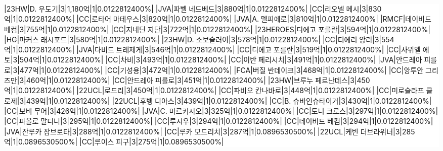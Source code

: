 |23HW|D. 우도기|3|1,180억|1|0.0122812400%|
|JVA|파벨 네드베드|3|880억|1|0.0122812400%|
|CC|리오넬 메시|3|830억|1|0.0122812400%|
|CC|로타어 마테우스|3|820억|1|0.0122812400%|
|JVA|A. 델피에로|3|810억|1|0.0122812400%|
|RMCF|데이비드 베컴|3|755억|1|0.0122812400%|
|CC|지네딘 지단|3|722억|1|0.0122812400%|
|23HEROES|디에고 포를란|3|594억|1|0.0122812400%|
|HG|마커스 래시포드|3|580억|1|0.0122812400%|
|23HW|D. 소보슬러이|3|578억|1|0.0122812400%|
|CC|티에리 앙리|3|554억|1|0.0122812400%|
|JVA|다비드 트레제게|3|546억|1|0.0122812400%|
|CC|디에고 포를란|3|519억|1|0.0122812400%|
|CC|사뮈엘 에토|3|504억|1|0.0122812400%|
|CC|차비|3|493억|1|0.0122812400%|
|CC|이반 페리시치|3|491억|1|0.0122812400%|
|JVA|안드레아 피를로|3|477억|1|0.0122812400%|
|CC|기성용|3|472억|1|0.0122812400%|
|FCA|버질 반데이크|3|468억|1|0.0122812400%|
|CC|앙투안 그리즈만|3|460억|1|0.0122812400%|
|CC|안드레아 피를로|3|451억|1|0.0122812400%|
|23HW|브루누 페르난데스|3|450억|1|0.0122812400%|
|22UCL|로드리|3|450억|1|0.0122812400%|
|CC|파비오 칸나바로|3|448억|1|0.0122812400%|
|CC|미로슬라프 클로제|3|439억|1|0.0122812400%|
|22UCL|후벵 디아스|3|439억|1|0.0122812400%|
|CC|B. 슈바인슈타이거|3|430억|1|0.0122812400%|
|CC|보비 무어|3|426억|1|0.0122812400%|
|JVA|C. 마르키시오|3|325억|1|0.0122812400%|
|CC|토니 크로스|3|297억|1|0.0122812400%|
|CC|파올로 말디니|3|295억|1|0.0122812400%|
|CC|루시우|3|294억|1|0.0122812400%|
|CC|데이비드 베컴|3|294억|1|0.0122812400%|
|JVA|잔루카 잠브로타|3|288억|1|0.0122812400%|
|CC|루카 모드리치|3|287억|1|0.0896530500%|
|22UCL|케빈 더브라위너|3|285억|1|0.0896530500%|
|CC|루이스 피구|3|275억|1|0.0896530500%|